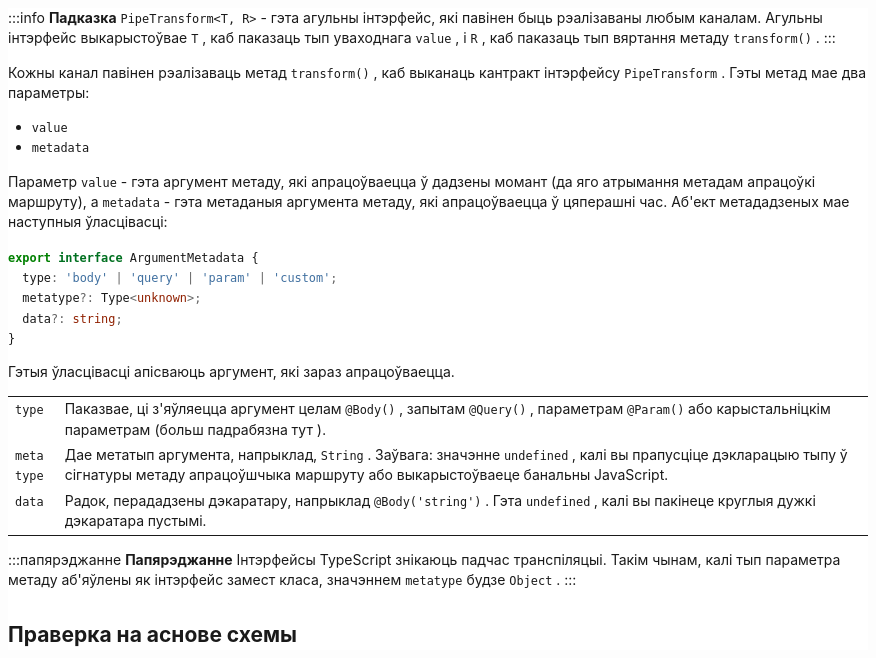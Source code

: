 :::info **Падказка** `PipeTransform<T, R>` - гэта агульны інтэрфейс, які павінен быць рэалізаваны любым каналам. Агульны інтэрфейс выкарыстоўвае `T` , каб паказаць тып уваходнага `value` , і `R` , каб паказаць тып вяртання метаду `transform()` . :::

Кожны канал павінен рэалізаваць метад `transform()` , каб выканаць кантракт інтэрфейсу `PipeTransform` . Гэты метад мае два параметры:

- `value`
- `metadata`

Параметр `value` - гэта аргумент метаду, які апрацоўваецца ў дадзены момант (да яго атрымання метадам апрацоўкі маршруту), а `metadata` - гэта метаданыя аргумента метаду, які апрацоўваецца ў цяперашні час. Аб'ект метададзеных мае наступныя ўласцівасці:

```typescript
export interface ArgumentMetadata {
  type: 'body' | 'query' | 'param' | 'custom';
  metatype?: Type<unknown>;
  data?: string;
}
```

Гэтыя ўласцівасці апісваюць аргумент, які зараз апрацоўваецца.

<table>
  <tr>
    <td>
      <code>type</code>
    </td>
    <td>Паказвае, ці з'яўляецца аргумент целам <code>@Body()</code> , запытам <code>@Query()</code> , параметрам <code>@Param()</code> або карыстальніцкім параметрам (больш падрабязна <a routerlink="/custom-decorators">тут</a> ).</td>
  </tr>
  <tr>
    <td>
      <code>metatype</code>
    </td>
    <td>       Дае метатып аргумента, напрыклад, <code>String</code> . Заўвага: значэнне <code>undefined</code> , калі вы прапусціце дэкларацыю тыпу ў сігнатуры метаду апрацоўшчыка маршруту або выкарыстоўваеце банальны JavaScript.     </td>
  </tr>
  <tr>
    <td>
      <code>data</code>
    </td>
    <td>Радок, перададзены дэкаратару, напрыклад <code>@Body('string')</code> . Гэта <code>undefined</code> , калі вы пакінеце круглыя ​​дужкі дэкаратара пустымі.</td>
  </tr>
</table>

:::папярэджанне **Папярэджанне** Інтэрфейсы TypeScript знікаюць падчас транспіляцыі. Такім чынам, калі тып параметра метаду аб'яўлены як інтэрфейс замест класа, значэннем `metatype` будзе `Object` . :::

## Праверка на аснове схемы
